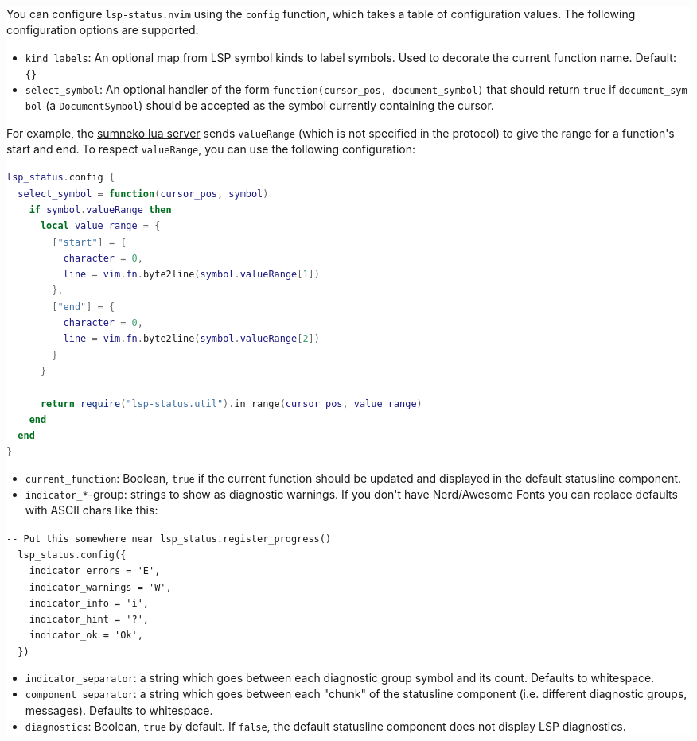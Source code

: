 You can configure `lsp-status.nvim` using the `config` function, which takes a table of
configuration values. The following configuration options are supported:

- `kind_labels`: An optional map from LSP symbol kinds to label symbols. Used to decorate the current function
  name. Default: `{}`
- `select_symbol`: An optional handler of the form `function(cursor_pos, document_symbol)` that
  should return `true` if `document_symbol` (a `DocumentSymbol`) should be accepted as the symbol
  currently containing the cursor.

For example, the [sumneko lua server](https://github.com/sumneko/lua-language-server) sends
`valueRange` (which is not specified in the protocol) to give the range for a function's start and
end. To respect `valueRange`, you can use the following configuration:
```lua
lsp_status.config {
  select_symbol = function(cursor_pos, symbol)
    if symbol.valueRange then
      local value_range = {
        ["start"] = {
          character = 0,
          line = vim.fn.byte2line(symbol.valueRange[1])
        },
        ["end"] = {
          character = 0,
          line = vim.fn.byte2line(symbol.valueRange[2])
        }
      }

      return require("lsp-status.util").in_range(cursor_pos, value_range)
    end
  end
}
```
- `current_function`: Boolean, `true` if the current function should be updated and displayed in the
  default statusline component.
- `indicator_*`-group: strings to show as diagnostic warnings. If you don't have Nerd/Awesome Fonts you can replace defaults with ASCII chars like this:
```
-- Put this somewhere near lsp_status.register_progress()
  lsp_status.config({
    indicator_errors = 'E',
    indicator_warnings = 'W',
    indicator_info = 'i',
    indicator_hint = '?',
    indicator_ok = 'Ok',
  })
```
- `indicator_separator`: a string which goes between each diagnostic group symbol and its count.
  Defaults to whitespace.
- `component_separator`: a string which goes between each "chunk" of the statusline component (i.e.
  different diagnostic groups, messages). Defaults to whitespace.
- `diagnostics`: Boolean, `true` by default. If `false`, the default statusline component does not
  display LSP diagnostics.
